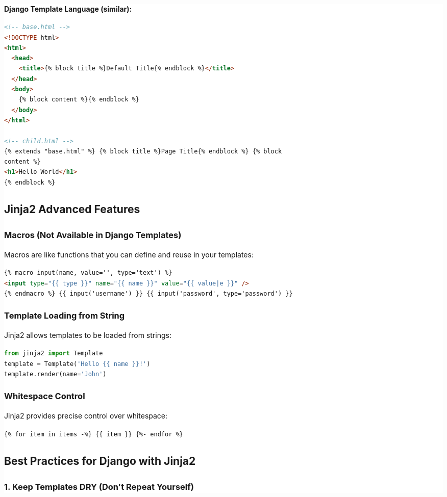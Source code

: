 **Django Template Language (similar):**

```html
<!-- base.html -->
<!DOCTYPE html>
<html>
  <head>
    <title>{% block title %}Default Title{% endblock %}</title>
  </head>
  <body>
    {% block content %}{% endblock %}
  </body>
</html>

<!-- child.html -->
{% extends "base.html" %} {% block title %}Page Title{% endblock %} {% block
content %}
<h1>Hello World</h1>
{% endblock %}
```

## Jinja2 Advanced Features

### Macros (Not Available in Django Templates)

Macros are like functions that you can define and reuse in your templates:

```html
{% macro input(name, value='', type='text') %}
<input type="{{ type }}" name="{{ name }}" value="{{ value|e }}" />
{% endmacro %} {{ input('username') }} {{ input('password', type='password') }}
```

### Template Loading from String

Jinja2 allows templates to be loaded from strings:

```python
from jinja2 import Template
template = Template('Hello {{ name }}!')
template.render(name='John')
```

### Whitespace Control

Jinja2 provides precise control over whitespace:

```html
{% for item in items -%} {{ item }} {%- endfor %}
```

## Best Practices for Django with Jinja2

### 1. Keep Templates DRY (Don't Repeat Yourself)
